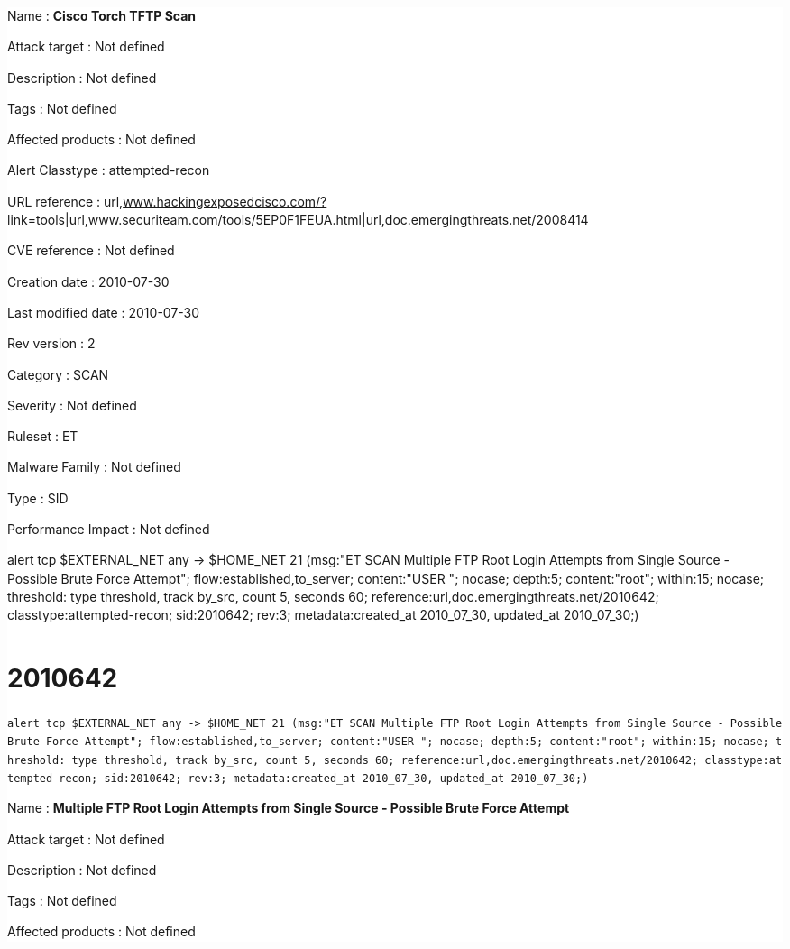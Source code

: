 Name : **Cisco Torch TFTP Scan** 

Attack target : Not defined

Description : Not defined

Tags : Not defined

Affected products : Not defined

Alert Classtype : attempted-recon

URL reference : url,www.hackingexposedcisco.com/?link=tools|url,www.securiteam.com/tools/5EP0F1FEUA.html|url,doc.emergingthreats.net/2008414

CVE reference : Not defined

Creation date : 2010-07-30

Last modified date : 2010-07-30

Rev version : 2

Category : SCAN

Severity : Not defined

Ruleset : ET

Malware Family : Not defined

Type : SID

Performance Impact : Not defined



alert tcp $EXTERNAL_NET any -> $HOME_NET 21 (msg:"ET SCAN Multiple FTP Root Login Attempts from Single Source - Possible Brute Force Attempt"; flow:established,to_server; content:"USER "; nocase; depth:5; content:"root"; within:15; nocase; threshold: type threshold, track by_src, count 5, seconds 60; reference:url,doc.emergingthreats.net/2010642; classtype:attempted-recon; sid:2010642; rev:3; metadata:created_at 2010_07_30, updated_at 2010_07_30;)

# 2010642
`alert tcp $EXTERNAL_NET any -> $HOME_NET 21 (msg:"ET SCAN Multiple FTP Root Login Attempts from Single Source - Possible Brute Force Attempt"; flow:established,to_server; content:"USER "; nocase; depth:5; content:"root"; within:15; nocase; threshold: type threshold, track by_src, count 5, seconds 60; reference:url,doc.emergingthreats.net/2010642; classtype:attempted-recon; sid:2010642; rev:3; metadata:created_at 2010_07_30, updated_at 2010_07_30;)
` 

Name : **Multiple FTP Root Login Attempts from Single Source - Possible Brute Force Attempt** 

Attack target : Not defined

Description : Not defined

Tags : Not defined

Affected products : Not defined
